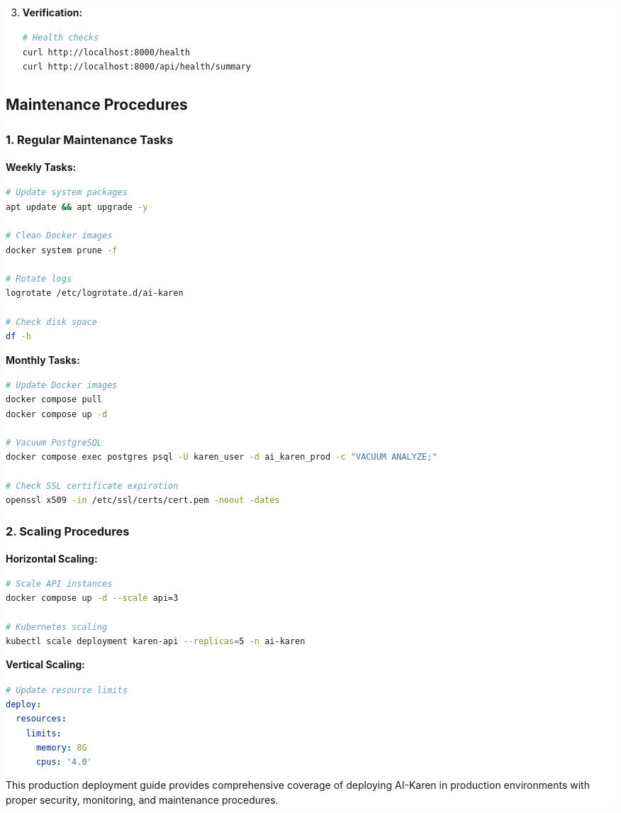 3. **Verification:**
   ```bash
   # Health checks
   curl http://localhost:8000/health
   curl http://localhost:8000/api/health/summary
   ```

## Maintenance Procedures

### 1. Regular Maintenance Tasks

**Weekly Tasks:**
```bash
# Update system packages
apt update && apt upgrade -y

# Clean Docker images
docker system prune -f

# Rotate logs
logrotate /etc/logrotate.d/ai-karen

# Check disk space
df -h
```

**Monthly Tasks:**
```bash
# Update Docker images
docker compose pull
docker compose up -d

# Vacuum PostgreSQL
docker compose exec postgres psql -U karen_user -d ai_karen_prod -c "VACUUM ANALYZE;"

# Check SSL certificate expiration
openssl x509 -in /etc/ssl/certs/cert.pem -noout -dates
```

### 2. Scaling Procedures

**Horizontal Scaling:**
```bash
# Scale API instances
docker compose up -d --scale api=3

# Kubernetes scaling
kubectl scale deployment karen-api --replicas=5 -n ai-karen
```

**Vertical Scaling:**
```yaml
# Update resource limits
deploy:
  resources:
    limits:
      memory: 8G
      cpus: '4.0'
```

This production deployment guide provides comprehensive coverage of deploying AI-Karen in production environments with proper security, monitoring, and maintenance procedures.